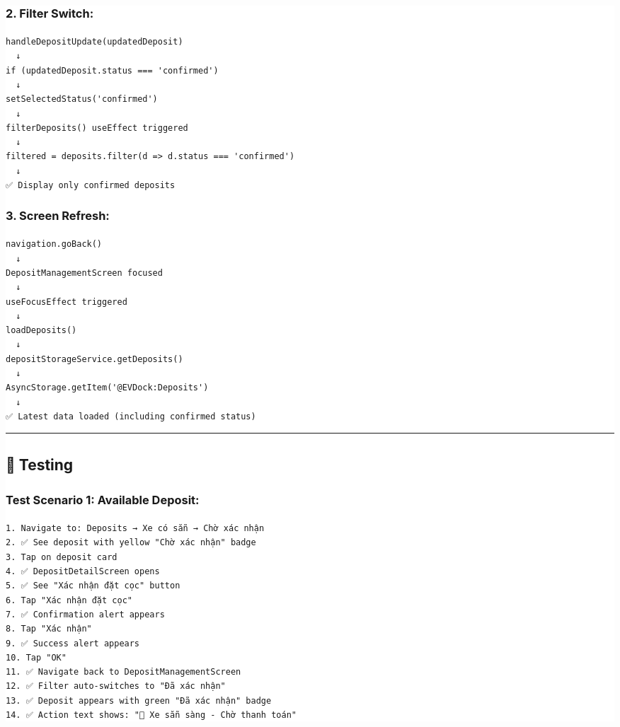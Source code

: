 ### **2. Filter Switch:**
```
handleDepositUpdate(updatedDeposit)
  ↓
if (updatedDeposit.status === 'confirmed')
  ↓
setSelectedStatus('confirmed')
  ↓
filterDeposits() useEffect triggered
  ↓
filtered = deposits.filter(d => d.status === 'confirmed')
  ↓
✅ Display only confirmed deposits
```

### **3. Screen Refresh:**
```
navigation.goBack()
  ↓
DepositManagementScreen focused
  ↓
useFocusEffect triggered
  ↓
loadDeposits()
  ↓
depositStorageService.getDeposits()
  ↓
AsyncStorage.getItem('@EVDock:Deposits')
  ↓
✅ Latest data loaded (including confirmed status)
```

---

## 🧪 Testing

### **Test Scenario 1: Available Deposit:**
```
1. Navigate to: Deposits → Xe có sẵn → Chờ xác nhận
2. ✅ See deposit with yellow "Chờ xác nhận" badge
3. Tap on deposit card
4. ✅ DepositDetailScreen opens
5. ✅ See "Xác nhận đặt cọc" button
6. Tap "Xác nhận đặt cọc"
7. ✅ Confirmation alert appears
8. Tap "Xác nhận"
9. ✅ Success alert appears
10. Tap "OK"
11. ✅ Navigate back to DepositManagementScreen
12. ✅ Filter auto-switches to "Đã xác nhận"
13. ✅ Deposit appears with green "Đã xác nhận" badge
14. ✅ Action text shows: "🚗 Xe sẵn sàng - Chờ thanh toán"
```
